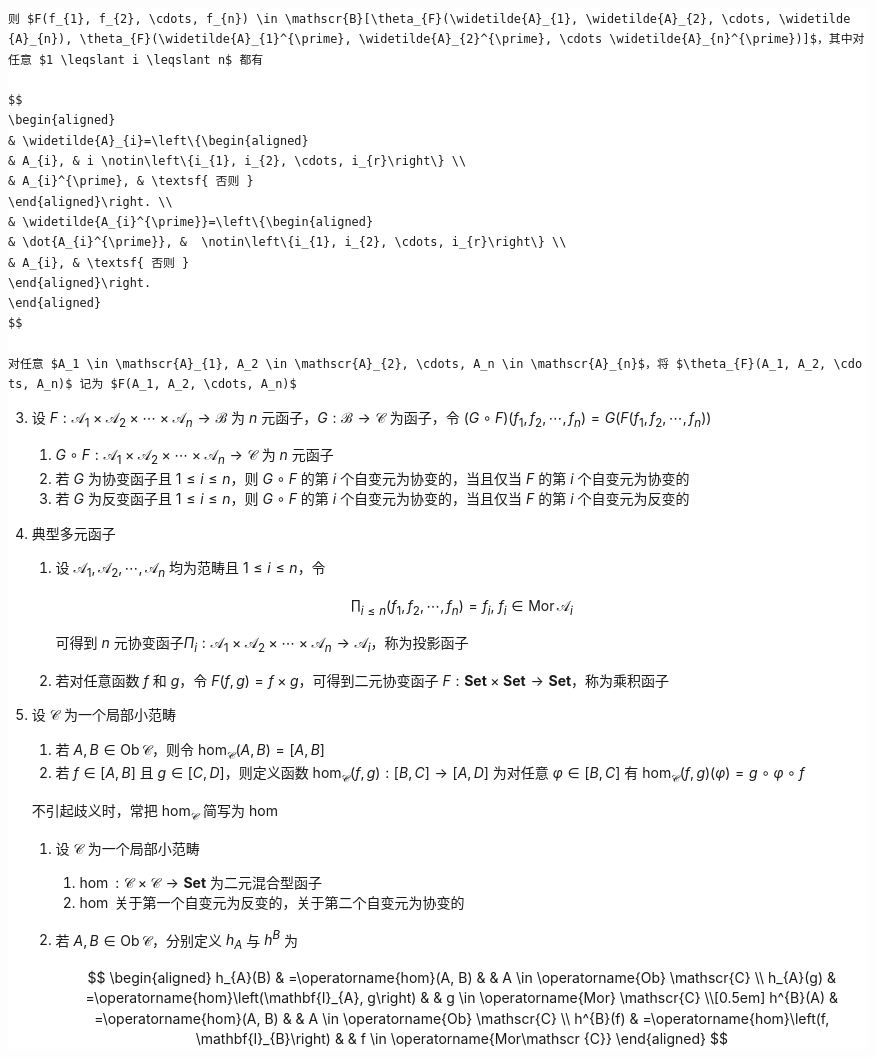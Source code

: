     则 $F(f_{1}, f_{2}, \cdots, f_{n}) \in \mathscr{B}[\theta_{F}(\widetilde{A}_{1}, \widetilde{A}_{2}, \cdots, \widetilde{A}_{n}), \theta_{F}(\widetilde{A}_{1}^{\prime}, \widetilde{A}_{2}^{\prime}, \cdots \widetilde{A}_{n}^{\prime})]$，其中对任意 $1 \leqslant i \leqslant n$ 都有

    $$
    \begin{aligned}
    & \widetilde{A}_{i}=\left\{\begin{aligned}
    & A_{i}, & i \notin\left\{i_{1}, i_{2}, \cdots, i_{r}\right\} \\
    & A_{i}^{\prime}, & \textsf{ 否则 }
    \end{aligned}\right. \\
    & \widetilde{A_{i}^{\prime}}=\left\{\begin{aligned}
    & \dot{A_{i}^{\prime}}, &  \notin\left\{i_{1}, i_{2}, \cdots, i_{r}\right\} \\
    & A_{i}, & \textsf{ 否则 }
    \end{aligned}\right.
    \end{aligned}
    $$

    对任意 $A_1 \in \mathscr{A}_{1}, A_2 \in \mathscr{A}_{2}, \cdots, A_n \in \mathscr{A}_{n}$，将 $\theta_{F}(A_1, A_2, \cdots, A_n)$ 记为 $F(A_1, A_2, \cdots, A_n)$

3. 设 $F: \mathscr{A}_{1} \times \mathscr{A}_{2} \times \cdots \times \mathscr{A}_{n} \rightarrow \mathscr{B}$ 为 $n$ 元函子，$G: \mathscr{B} \rightarrow \mathscr{C}$ 为函子，令 $(G \circ F)\left(f_{1}, f_{2}, \cdots, f_{n}\right)=G\left(F\left(f_{1}, f_{2}, \cdots, f_{n}\right)\right)$
    1. $G \circ F: \mathscr{A}_{1} \times \mathscr{A}_{2} \times \cdots \times \mathscr{A}_{n} \rightarrow \mathscr{C}$ 为 $n$ 元函子
    2. 若 $G$ 为协变函子且 $1 \leqslant i \leqslant n$，则 $G \circ F$ 的第 $i$ 个自变元为协变的，当且仅当 $F$ 的第 $i$ 个自变元为协变的
    3. 若 $G$ 为反变函子且 $1 \leqslant i \leqslant n$，则 $G \circ F$ 的第 $i$ 个自变元为协变的，当且仅当 $F$ 的第 $i$ 个自变元为反变的
4. 典型多元函子
    1. 设 $\mathscr{A}_{1}, \mathscr{A}_{2}, \cdots, \mathscr{A}_{n}$ 均为范畴且 $1 \leqslant i \leqslant n$，令

        $$
        \prod_{i \leqslant n}\left(f_{1}, f_{2}, \cdots, f_{n}\right)=f_{i},\  f_{i} \in \operatorname{Mor} \mathscr{A}_{i}
        $$

        可得到 $n$ 元协变函子$\Pi_{i}: \mathscr{A}_{1} \times \mathscr{A}_{2} \times \cdots \times \mathscr{A}_{n} \rightarrow \mathscr{A}_{i}$，称为投影函子

    2. 若对任意函数 $f$ 和 $g$，令 $F(f, g)=f \times g$，可得到二元协变函子 $F: \mathbf{Set} \times \mathbf{Set} \rightarrow \mathbf{Set}$，称为乘积函子

5. 设 $\mathscr{C}$ 为一个局部小范畴
    1. 若 $A, B \in \operatorname{Ob} \mathscr{C}$，则令 $\operatorname{hom}_{\mathscr{C}}(A, B)=[A, B]$
    2. 若 $f \in[A, B]$ 且 $g \in[C, D]$，则定义函数 $\operatorname{hom}_{\mathscr{C}}(f, g):[B, C] \rightarrow[A, D]$ 为对任意 $\varphi \in[B, C]$ 有 $\operatorname{hom}_{\mathscr{C}}(f, g)(\varphi)=g \circ \varphi \circ f$

    不引起歧义时，常把 $\mathrm{hom}_{\mathscr{C}}$ 简写为 $\mathrm{hom}$

    1. 设 $\mathscr{C}$ 为一个局部小范畴
        1. $\operatorname{hom}: \mathscr{C} \times \mathscr{C} \rightarrow \mathbf{Set}$ 为二元混合型函子
        2. $\operatorname{hom}$ 关于第一个自变元为反变的，关于第二个自变元为协变的
    2. 若 $A, B \in \operatorname{Ob} \mathscr{C}$，分别定义 $h_{A}$ 与 $h^{B}$ 为

        $$
        \begin{aligned}
        h_{A}(B) & =\operatorname{hom}(A, B) & & A \in \operatorname{Ob} \mathscr{C} \\
        h_{A}(g) & =\operatorname{hom}\left(\mathbf{I}_{A}, g\right) & & g \in \operatorname{Mor} \mathscr{C} \\[0.5em]
        h^{B}(A) & =\operatorname{hom}(A, B) & & A \in \operatorname{Ob} \mathscr{C} \\
        h^{B}(f) & =\operatorname{hom}\left(f, \mathbf{I}_{B}\right) & & f \in \operatorname{Mor\mathscr {C}}
        \end{aligned}
        $$
